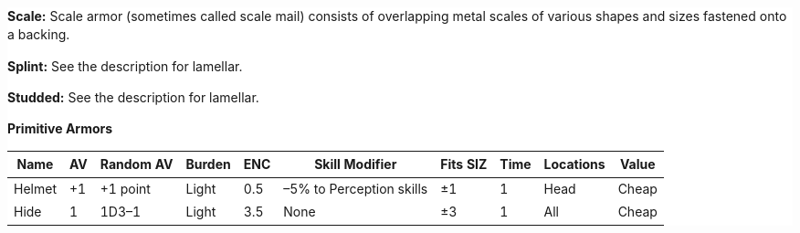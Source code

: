 **Scale:** Scale armor (sometimes called scale mail) consists of overlapping metal scales of various shapes and sizes fastened onto a backing.

**Splint:** See the description for lamellar.

**Studded:** See the description for lamellar.

**Primitive Armors**

| **Name** | **AV** | **Random AV** | **Burden** | **ENC** | **Skill Modifier**       | **Fits SIZ** | **Time** | **Locations** | **Value** |
|----------|--------|---------------|------------|---------|--------------------------|--------------|----------|---------------|-----------|
| Helmet   | +1     | +1 point      | Light      | 0.5     | –5% to Perception skills | ±1           | 1        | Head          | Cheap     |
| Hide     | 1      | 1D3–1         | Light      | 3.5     | None                     | ±3           | 1        | All           | Cheap     |


